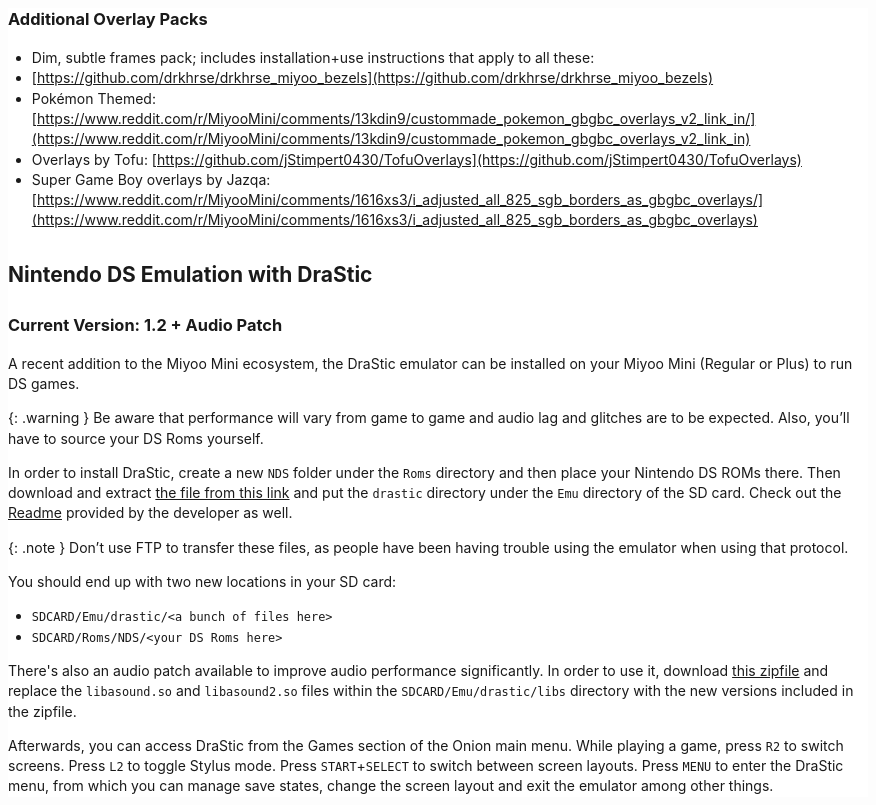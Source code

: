 ### Additional Overlay Packs
* Dim, subtle frames pack; includes installation+use instructions that apply to all these: 
* [https://github.com/drkhrse/drkhrse_miyoo_bezels](https://github.com/drkhrse/drkhrse_miyoo_bezels)
* Pokémon Themed: 
[https://www.reddit.com/r/MiyooMini/comments/13kdin9/custommade_pokemon_gbgbc_overlays_v2_link_in/](https://www.reddit.com/r/MiyooMini/comments/13kdin9/custommade_pokemon_gbgbc_overlays_v2_link_in)
* Overlays by Tofu:
[https://github.com/jStimpert0430/TofuOverlays](https://github.com/jStimpert0430/TofuOverlays)
* Super Game Boy overlays by Jazqa: [https://www.reddit.com/r/MiyooMini/comments/1616xs3/i_adjusted_all_825_sgb_borders_as_gbgbc_overlays/](https://www.reddit.com/r/MiyooMini/comments/1616xs3/i_adjusted_all_825_sgb_borders_as_gbgbc_overlays)

## Nintendo DS Emulation with DraStic
### Current Version: 1.2 + Audio Patch
A recent addition to the Miyoo Mini ecosystem, the DraStic emulator can be installed on your Miyoo Mini (Regular or Plus) to run DS games. 

{: .warning }
Be aware that performance will vary from game to game and audio lag and glitches are to be expected. Also, you’ll have to source your DS Roms yourself.

In order to install DraStic, create a new `NDS` folder under the `Roms` directory and then place your Nintendo DS ROMs there. Then download and extract [the file from this link](https://github.com/steward-fu/archives/releases/download/miyoo-mini-plus/drastic-v1.2.zip) and put the `drastic` directory under the `Emu` directory of the SD card. Check out the [Readme](https://cdn.discordapp.com/attachments/1063196114448289792/1155154309831479306/readme.pdf) provided by the developer as well.

{: .note }
Don’t use FTP to transfer these files, as people have been having trouble using the emulator when using that protocol.

You should end up with two new locations in your SD card:

* `SDCARD/Emu/drastic/<a bunch of files here>`
* `SDCARD/Roms/NDS/<your DS Roms here>`

There's also an audio patch available to improve audio performance significantly. In order to use it, download [this zipfile](https://cdn.discordapp.com/attachments/1063196114448289792/1156251671886827603/nds_sound_test1.zip?ex=6514f388&is=6513a208&hm=220dab5def0c3ff3ba198a8c08151059bdad1b9c0ed5f6ac84a4ac208fda3f25&) and replace the `libasound.so` and `libasound2.so` files within the `SDCARD/Emu/drastic/libs` directory with the new versions included in the zipfile.

Afterwards, you can access DraStic from the Games section of the Onion main menu. While playing a game, press `R2` to switch screens. Press `L2` to toggle Stylus mode. Press `START`+`SELECT` to switch between screen layouts. Press `MENU` to enter the DraStic menu, from which you can manage save states, change the screen layout and exit the emulator among other things.